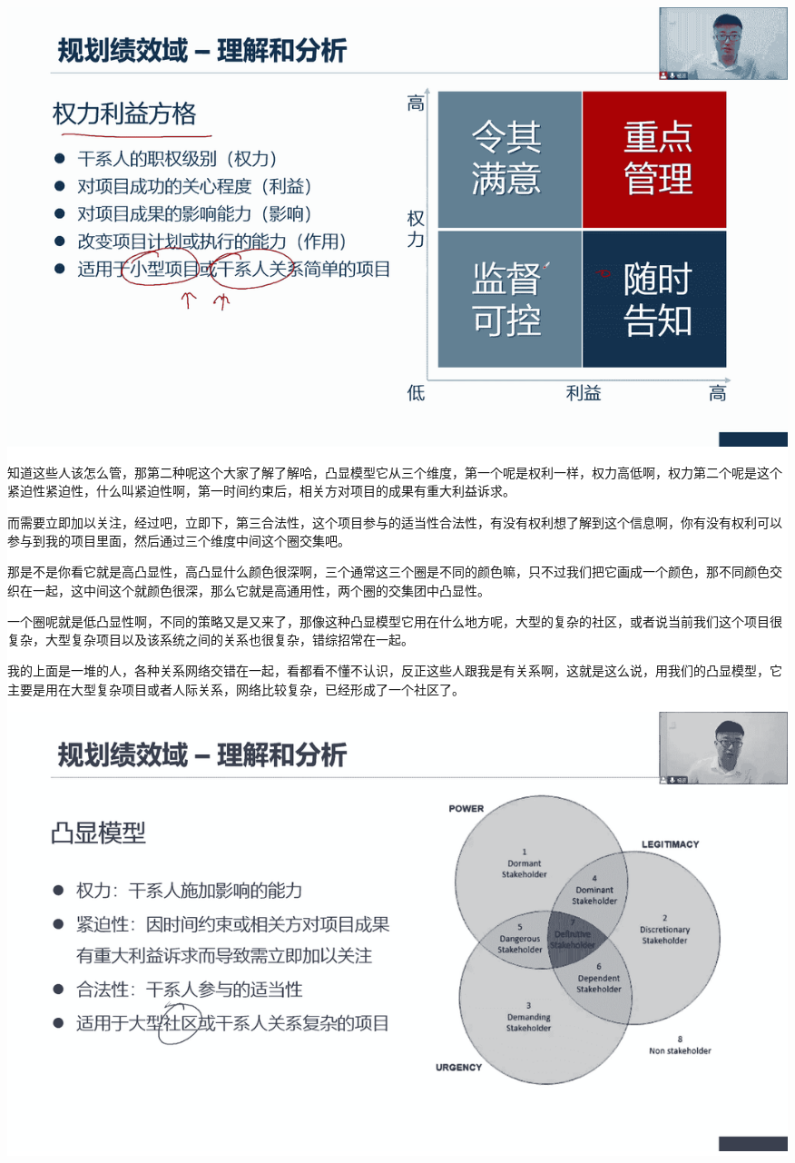 ![](img/dc74d4e5ebdecfbbe18c6d247bdf87bf_6.png)

知道这些人该怎么管，那第二种呢这个大家了解了解哈，凸显模型它从三个维度，第一个呢是权利一样，权力高低啊，权力第二个呢是这个紧迫性紧迫性，什么叫紧迫性啊，第一时间约束后，相关方对项目的成果有重大利益诉求。

而需要立即加以关注，经过吧，立即下，第三合法性，这个项目参与的适当性合法性，有没有权利想了解到这个信息啊，你有没有权利可以参与到我的项目里面，然后通过三个维度中间这个圈交集吧。

那是不是你看它就是高凸显性，高凸显什么颜色很深啊，三个通常这三个圈是不同的颜色嘛，只不过我们把它画成一个颜色，那不同颜色交织在一起，这中间这个就颜色很深，那么它就是高通用性，两个圈的交集团中凸显性。

一个圈呢就是低凸显性啊，不同的策略又是又来了，那像这种凸显模型它用在什么地方呢，大型的复杂的社区，或者说当前我们这个项目很复杂，大型复杂项目以及该系统之间的关系也很复杂，错综招常在一起。

我的上面是一堆的人，各种关系网络交错在一起，看都看不懂不认识，反正这些人跟我是有关系啊，这就是这么说，用我们的凸显模型，它主要是用在大型复杂项目或者人际关系，网络比较复杂，已经形成了一个社区了。



![](img/dc74d4e5ebdecfbbe18c6d247bdf87bf_8.png)
